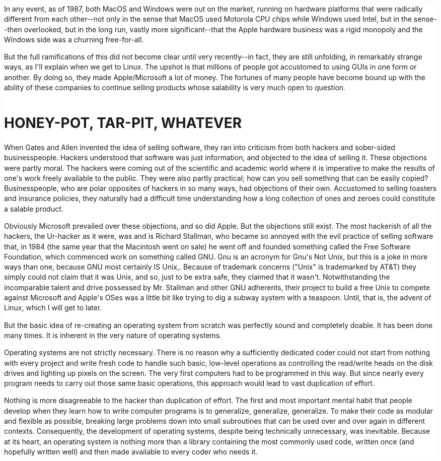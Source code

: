 In any event, as of 1987, both MacOS and Windows were out on the market, running on hardware platforms that were radically different from each other--not only in the sense that MacOS used Motorola CPU chips while Windows used Intel, but in the sense--then overlooked, but in the long run, vastly more significant--that the Apple hardware business was a rigid monopoly and the Windows side was a churning free-for-all.

But the full ramifications of this did not become clear until very recently--in fact, they are still unfolding, in remarkably strange ways, as I'll explain when we get to Linux. The upshot is that millions of people got accustomed to using GUIs in one form or another. By doing so, they made Apple/Microsoft a lot of money. The fortunes of many people have become bound up with the ability of these companies to continue selling products whose salability is very much open to question.


# HONEY-POT, TAR-PIT, WHATEVER


When Gates and Allen invented the idea of selling software, they ran into criticism from both hackers and sober-sided businesspeople. Hackers understood that software was just information, and objected to the idea of selling it. These objections were partly moral. The hackers were coming out of the scientific and academic world where it is imperative to make the results of one's work freely available to the public. They were also partly practical; how can you sell something that can be easily copied? Businesspeople, who are polar opposites of hackers in so many ways, had objections of their own. Accustomed to selling toasters and insurance policies, they naturally had a difficult time understanding how a long collection of ones and zeroes could constitute a salable product.

Obviously Microsoft prevailed over these objections, and so did Apple. But the objections still exist. The most hackerish of all the hackers, the Ur-hacker as it were, was and is Richard Stallman, who became so annoyed with the evil practice of selling software that, in 1984 (the same year that the Macintosh went on sale) he went off and founded something called the Free Software Foundation, which commenced work on something called GNU. Gnu is an acronym for Gnu's Not Unix, but this is a joke in more ways than one, because GNU most certainly IS Unix,. Because of trademark concerns ("Unix" is trademarked by AT&T) they simply could not claim that it was Unix, and so, just to be extra safe, they claimed that it wasn't. Notwithstanding the incomparable talent and drive possessed by Mr. Stallman and other GNU adherents, their project to build a free Unix to compete against Microsoft and Apple's OSes was a little bit like trying to dig a subway system with a teaspoon. Until, that is, the advent of Linux, which I will get to later.

But the basic idea of re-creating an operating system from scratch was perfectly sound and completely doable. It has been done many times. It is inherent in the very nature of operating systems.

Operating systems are not strictly necessary. There is no reason why a sufficiently dedicated coder could not start from nothing with every project and write fresh code to handle such basic, low-level operations as controlling the read/write heads on the disk drives and lighting up pixels on the screen. The very first computers had to be programmed in this way. But since nearly every program needs to carry out those same basic operations, this approach would lead to vast duplication of effort.

Nothing is more disagreeable to the hacker than duplication of effort. The first and most important mental habit that people develop when they learn how to write computer programs is to generalize, generalize, generalize. To make their code as modular and flexible as possible, breaking large problems down into small subroutines that can be used over and over again in different contexts. Consequently, the development of operating systems, despite being technically unnecessary, was inevitable. Because at its heart, an operating system is nothing more than a library containing the most commonly used code, written once (and hopefully written well) and then made available to every coder who needs it.
